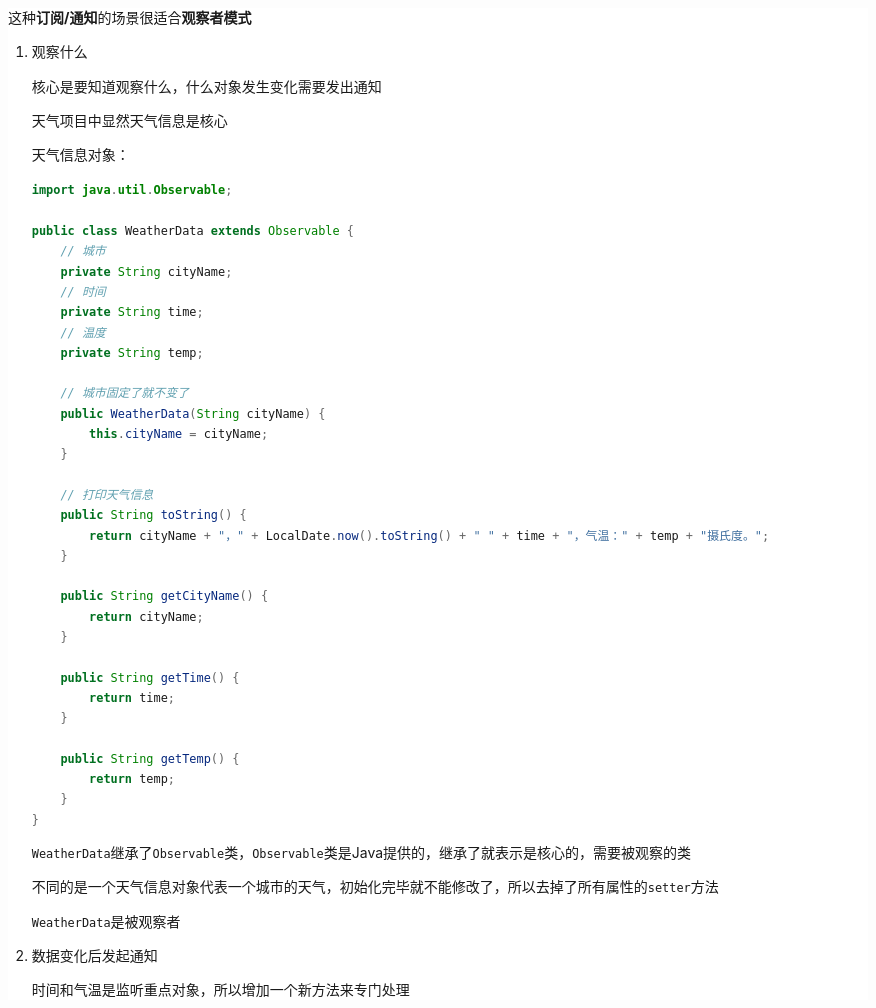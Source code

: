 这种**订阅/通知**的场景很适合**观察者模式**

1. 观察什么
   
   核心是要知道观察什么，什么对象发生变化需要发出通知
   
   天气项目中显然天气信息是核心
   
   天气信息对象：
   
   ```java
   import java.util.Observable;
   
   public class WeatherData extends Observable {
       // 城市
       private String cityName;
       // 时间
       private String time;
       // 温度
       private String temp;
   
       // 城市固定了就不变了
       public WeatherData(String cityName) {
           this.cityName = cityName;
       }
   
       // 打印天气信息
       public String toString() {
           return cityName + "，" + LocalDate.now().toString() + " " + time + "，气温：" + temp + "摄氏度。";
       }
   
       public String getCityName() {
           return cityName;
       }
   
       public String getTime() {
           return time;
       }
   
       public String getTemp() {
           return temp;
       }
   }
   ```
   
   `WeatherData`继承了`Observable`类，`Observable`类是Java提供的，继承了就表示是核心的，需要被观察的类
   
   不同的是一个天气信息对象代表一个城市的天气，初始化完毕就不能修改了，所以去掉了所有属性的`setter`方法
   
   `WeatherData`是被观察者

2. 数据变化后发起通知
   
   时间和气温是监听重点对象，所以增加一个新方法来专门处理
   